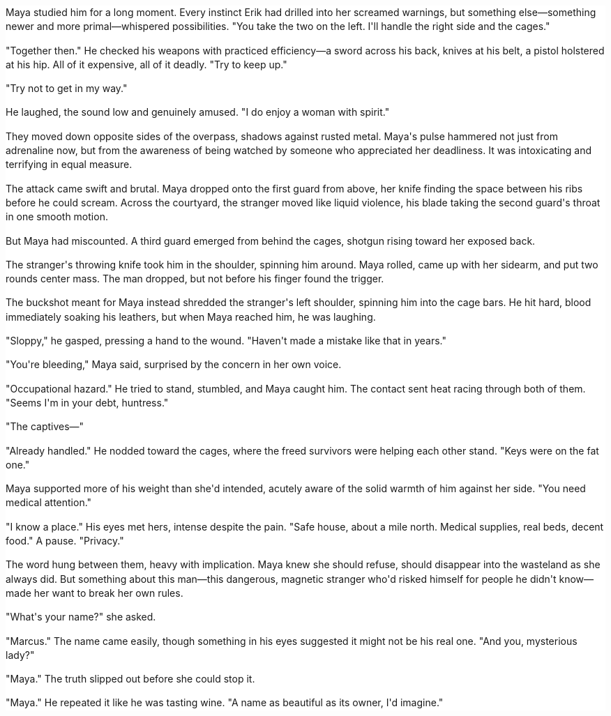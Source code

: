 Maya studied him for a long moment. Every instinct Erik had drilled into her screamed warnings, but something else—something newer and more primal—whispered possibilities. "You take the two on the left. I'll handle the right side and the cages."

"Together then." He checked his weapons with practiced efficiency—a sword across his back, knives at his belt, a pistol holstered at his hip. All of it expensive, all of it deadly. "Try to keep up."

"Try not to get in my way."

He laughed, the sound low and genuinely amused. "I do enjoy a woman with spirit."

They moved down opposite sides of the overpass, shadows against rusted metal. Maya's pulse hammered not just from adrenaline now, but from the awareness of being watched by someone who appreciated her deadliness. It was intoxicating and terrifying in equal measure.

The attack came swift and brutal. Maya dropped onto the first guard from above, her knife finding the space between his ribs before he could scream. Across the courtyard, the stranger moved like liquid violence, his blade taking the second guard's throat in one smooth motion.

But Maya had miscounted. A third guard emerged from behind the cages, shotgun rising toward her exposed back.

The stranger's throwing knife took him in the shoulder, spinning him around. Maya rolled, came up with her sidearm, and put two rounds center mass. The man dropped, but not before his finger found the trigger.

The buckshot meant for Maya instead shredded the stranger's left shoulder, spinning him into the cage bars. He hit hard, blood immediately soaking his leathers, but when Maya reached him, he was laughing.

"Sloppy," he gasped, pressing a hand to the wound. "Haven't made a mistake like that in years."

"You're bleeding," Maya said, surprised by the concern in her own voice.

"Occupational hazard." He tried to stand, stumbled, and Maya caught him. The contact sent heat racing through both of them. "Seems I'm in your debt, huntress."

"The captives—"

"Already handled." He nodded toward the cages, where the freed survivors were helping each other stand. "Keys were on the fat one."

Maya supported more of his weight than she'd intended, acutely aware of the solid warmth of him against her side. "You need medical attention."

"I know a place." His eyes met hers, intense despite the pain. "Safe house, about a mile north. Medical supplies, real beds, decent food." A pause. "Privacy."

The word hung between them, heavy with implication. Maya knew she should refuse, should disappear into the wasteland as she always did. But something about this man—this dangerous, magnetic stranger who'd risked himself for people he didn't know—made her want to break her own rules.

"What's your name?" she asked.

"Marcus." The name came easily, though something in his eyes suggested it might not be his real one. "And you, mysterious lady?"

"Maya." The truth slipped out before she could stop it.

"Maya." He repeated it like he was tasting wine. "A name as beautiful as its owner, I'd imagine."
